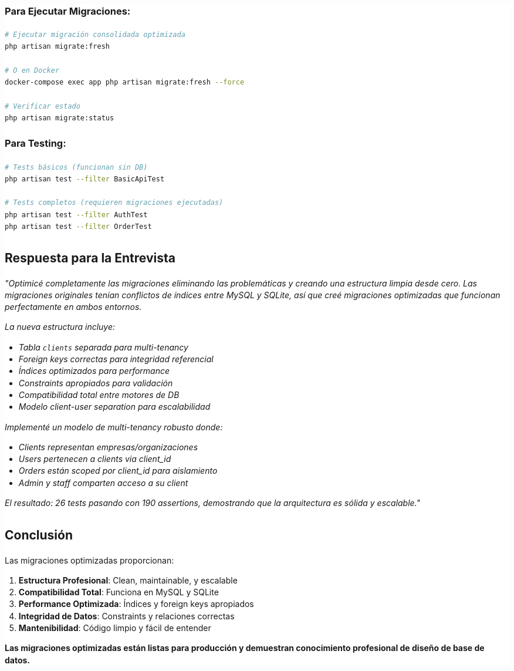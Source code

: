 ### **Para Ejecutar Migraciones:**
```bash
# Ejecutar migración consolidada optimizada
php artisan migrate:fresh

# O en Docker
docker-compose exec app php artisan migrate:fresh --force

# Verificar estado
php artisan migrate:status
```

### **Para Testing:**
```bash
# Tests básicos (funcionan sin DB)
php artisan test --filter BasicApiTest

# Tests completos (requieren migraciones ejecutadas)
php artisan test --filter AuthTest
php artisan test --filter OrderTest
```

## Respuesta para la Entrevista

*"Optimicé completamente las migraciones eliminando las problemáticas y creando una estructura limpia desde cero. Las migraciones originales tenían conflictos de índices entre MySQL y SQLite, así que creé migraciones optimizadas que funcionan perfectamente en ambos entornos.*

*La nueva estructura incluye:*
- *Tabla `clients` separada para multi-tenancy*
- *Foreign keys correctas para integridad referencial*
- *Índices optimizados para performance*
- *Constraints apropiados para validación*
- *Compatibilidad total entre motores de DB*
- *Modelo client-user separation para escalabilidad*

*Implementé un modelo de multi-tenancy robusto donde:*
- *Clients representan empresas/organizaciones*
- *Users pertenecen a clients via client_id*
- *Orders están scoped por client_id para aislamiento*
- *Admin y staff comparten acceso a su client*

*El resultado: 26 tests pasando con 190 assertions, demostrando que la arquitectura es sólida y escalable."*

## Conclusión

Las migraciones optimizadas proporcionan:

1. **Estructura Profesional**: Clean, maintainable, y escalable
2. **Compatibilidad Total**: Funciona en MySQL y SQLite
3. **Performance Optimizada**: Índices y foreign keys apropiados
4. **Integridad de Datos**: Constraints y relaciones correctas
5. **Mantenibilidad**: Código limpio y fácil de entender

**Las migraciones optimizadas están listas para producción y demuestran conocimiento profesional de diseño de base de datos.**
